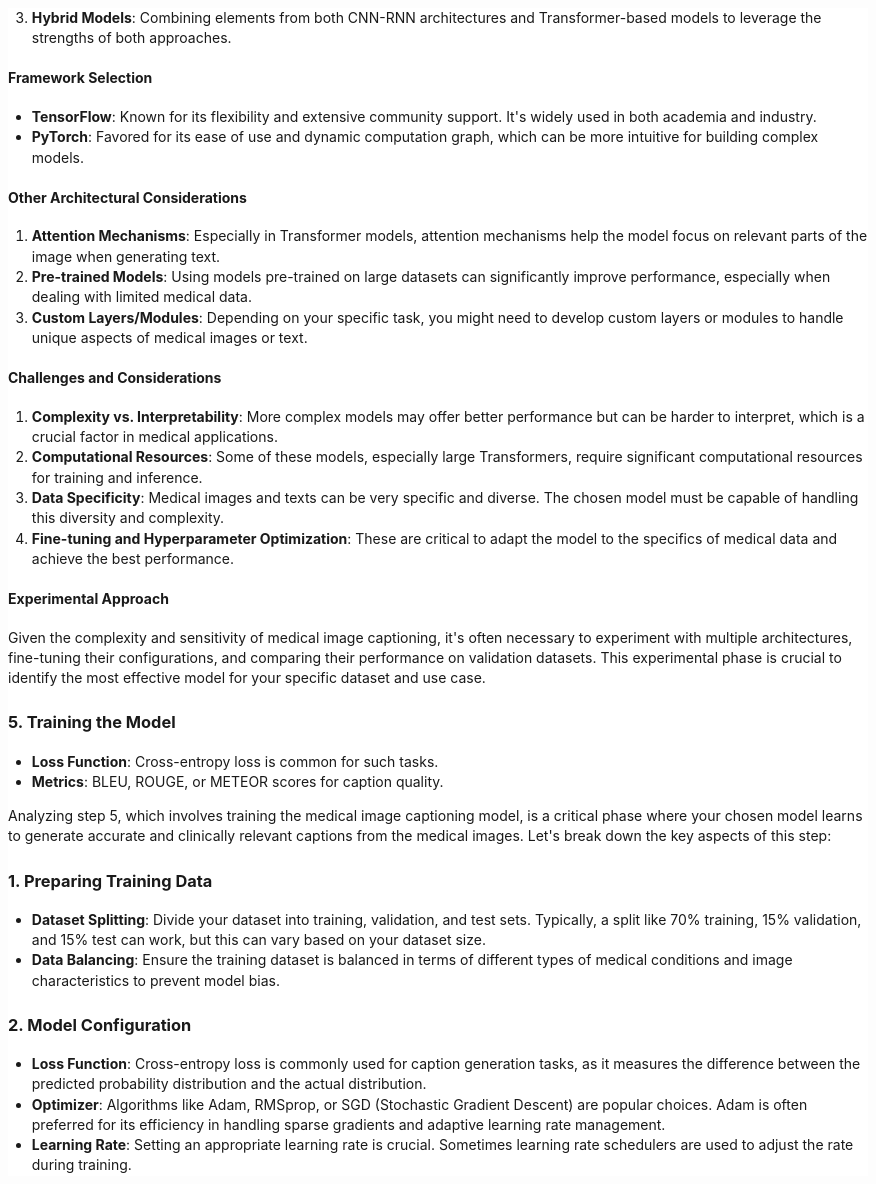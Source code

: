 3. **Hybrid Models**: Combining elements from both CNN-RNN architectures and Transformer-based models to leverage the strengths of both approaches.

#### Framework Selection
- **TensorFlow**: Known for its flexibility and extensive community support. It's widely used in both academia and industry.
- **PyTorch**: Favored for its ease of use and dynamic computation graph, which can be more intuitive for building complex models.

#### Other Architectural Considerations
1. **Attention Mechanisms**: Especially in Transformer models, attention mechanisms help the model focus on relevant parts of the image when generating text.
2. **Pre-trained Models**: Using models pre-trained on large datasets can significantly improve performance, especially when dealing with limited medical data.
3. **Custom Layers/Modules**: Depending on your specific task, you might need to develop custom layers or modules to handle unique aspects of medical images or text.

#### Challenges and Considerations
1. **Complexity vs. Interpretability**: More complex models may offer better performance but can be harder to interpret, which is a crucial factor in medical applications.
2. **Computational Resources**: Some of these models, especially large Transformers, require significant computational resources for training and inference.
3. **Data Specificity**: Medical images and texts can be very specific and diverse. The chosen model must be capable of handling this diversity and complexity.
4. **Fine-tuning and Hyperparameter Optimization**: These are critical to adapt the model to the specifics of medical data and achieve the best performance.

#### Experimental Approach
Given the complexity and sensitivity of medical image captioning, it's often necessary to experiment with multiple architectures, fine-tuning their configurations, and comparing their performance on validation datasets. This experimental phase is crucial to identify the most effective model for your specific dataset and use case.

### 5. Training the Model
- **Loss Function**: Cross-entropy loss is common for such tasks.
- **Metrics**: BLEU, ROUGE, or METEOR scores for caption quality.

Analyzing step 5, which involves training the medical image captioning model, is a critical phase where your chosen model learns to generate accurate and clinically relevant captions from the medical images. Let's break down the key aspects of this step:

### 1. Preparing Training Data
- **Dataset Splitting**: Divide your dataset into training, validation, and test sets. Typically, a split like 70% training, 15% validation, and 15% test can work, but this can vary based on your dataset size.
- **Data Balancing**: Ensure the training dataset is balanced in terms of different types of medical conditions and image characteristics to prevent model bias.

### 2. Model Configuration
- **Loss Function**: Cross-entropy loss is commonly used for caption generation tasks, as it measures the difference between the predicted probability distribution and the actual distribution.
- **Optimizer**: Algorithms like Adam, RMSprop, or SGD (Stochastic Gradient Descent) are popular choices. Adam is often preferred for its efficiency in handling sparse gradients and adaptive learning rate management.
- **Learning Rate**: Setting an appropriate learning rate is crucial. Sometimes learning rate schedulers are used to adjust the rate during training.
